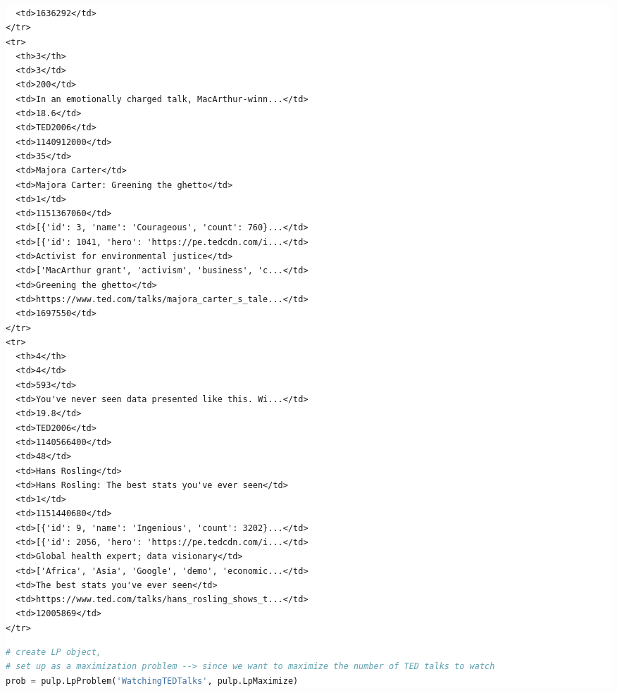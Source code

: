       <td>1636292</td>
    </tr>
    <tr>
      <th>3</th>
      <td>3</td>
      <td>200</td>
      <td>In an emotionally charged talk, MacArthur-winn...</td>
      <td>18.6</td>
      <td>TED2006</td>
      <td>1140912000</td>
      <td>35</td>
      <td>Majora Carter</td>
      <td>Majora Carter: Greening the ghetto</td>
      <td>1</td>
      <td>1151367060</td>
      <td>[{'id': 3, 'name': 'Courageous', 'count': 760}...</td>
      <td>[{'id': 1041, 'hero': 'https://pe.tedcdn.com/i...</td>
      <td>Activist for environmental justice</td>
      <td>['MacArthur grant', 'activism', 'business', 'c...</td>
      <td>Greening the ghetto</td>
      <td>https://www.ted.com/talks/majora_carter_s_tale...</td>
      <td>1697550</td>
    </tr>
    <tr>
      <th>4</th>
      <td>4</td>
      <td>593</td>
      <td>You've never seen data presented like this. Wi...</td>
      <td>19.8</td>
      <td>TED2006</td>
      <td>1140566400</td>
      <td>48</td>
      <td>Hans Rosling</td>
      <td>Hans Rosling: The best stats you've ever seen</td>
      <td>1</td>
      <td>1151440680</td>
      <td>[{'id': 9, 'name': 'Ingenious', 'count': 3202}...</td>
      <td>[{'id': 2056, 'hero': 'https://pe.tedcdn.com/i...</td>
      <td>Global health expert; data visionary</td>
      <td>['Africa', 'Asia', 'Google', 'demo', 'economic...</td>
      <td>The best stats you've ever seen</td>
      <td>https://www.ted.com/talks/hans_rosling_shows_t...</td>
      <td>12005869</td>
    </tr>
  </tbody>
</table>
</div>




```python
# create LP object,
# set up as a maximization problem --> since we want to maximize the number of TED talks to watch
prob = pulp.LpProblem('WatchingTEDTalks', pulp.LpMaximize)
```
